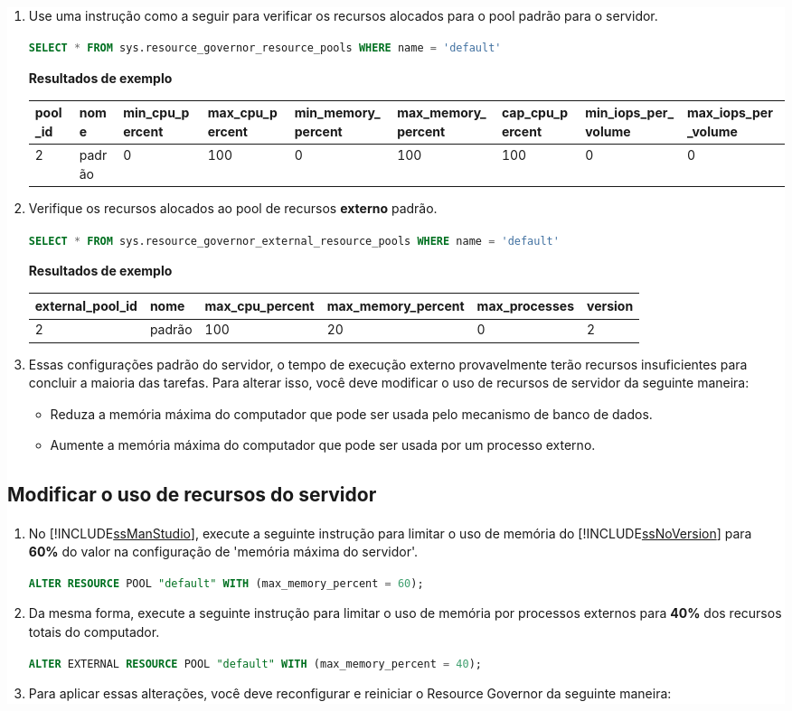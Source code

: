 1.  Use uma instrução como a seguir para verificar os recursos alocados para o pool padrão para o servidor.
  
    ```sql
    SELECT * FROM sys.resource_governor_resource_pools WHERE name = 'default'
    ```

    **Resultados de exemplo**

    |pool_id|nome|min_cpu_percent|max_cpu_percent|min_memory_percent|max_memory_percent|cap_cpu_percent|min_iops_per_volume|max_iops_per_volume|
    |-|-|-|-|-|-|-|-|-|
    |2|padrão|0|100|0|100|100|0|0|

2.  Verifique os recursos alocados ao pool de recursos **externo** padrão.
  
    ```sql
    SELECT * FROM sys.resource_governor_external_resource_pools WHERE name = 'default'
    ```

    **Resultados de exemplo**

    |external_pool_id|nome|max_cpu_percent|max_memory_percent|max_processes|version|
    |-|-|-|-|-|-|
    |2|padrão|100|20|0|2|
 
3.  Essas configurações padrão do servidor, o tempo de execução externo provavelmente terão recursos insuficientes para concluir a maioria das tarefas. Para alterar isso, você deve modificar o uso de recursos de servidor da seguinte maneira:
  
    -   Reduza a memória máxima do computador que pode ser usada pelo mecanismo de banco de dados.
  
    -   Aumente a memória máxima do computador que pode ser usada por um processo externo.

## <a name="modify-server-resource-usage"></a>Modificar o uso de recursos do servidor

1.  No [!INCLUDE[ssManStudio](../../includes/ssmanstudio-md.md)], execute a seguinte instrução para limitar o uso de memória do [!INCLUDE[ssNoVersion](../../includes/ssnoversion-md.md)] para **60%** do valor na configuração de 'memória máxima do servidor'.

    ```sql
    ALTER RESOURCE POOL "default" WITH (max_memory_percent = 60);
    ```
  
2.  Da mesma forma, execute a seguinte instrução para limitar o uso de memória por processos externos para **40%** dos recursos totais do computador.
  
    ```sql
    ALTER EXTERNAL RESOURCE POOL "default" WITH (max_memory_percent = 40);
    ```
  
3.  Para aplicar essas alterações, você deve reconfigurar e reiniciar o Resource Governor da seguinte maneira:
  